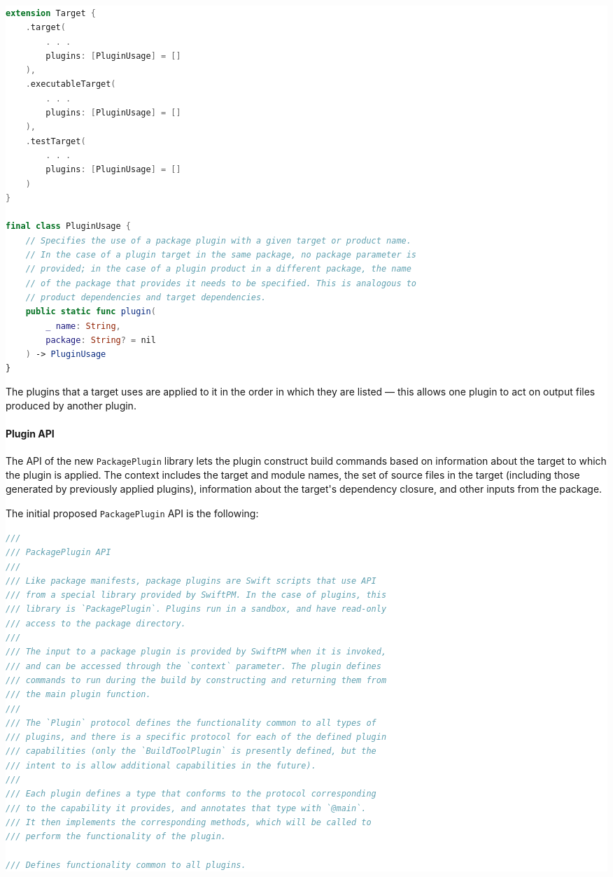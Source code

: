 ```swift
extension Target {
    .target(
        . . .
        plugins: [PluginUsage] = []
    ),
    .executableTarget(
        . . .
        plugins: [PluginUsage] = []
    ),
    .testTarget(
        . . .
        plugins: [PluginUsage] = []
    )
}

final class PluginUsage {
    // Specifies the use of a package plugin with a given target or product name.
    // In the case of a plugin target in the same package, no package parameter is
    // provided; in the case of a plugin product in a different package, the name
    // of the package that provides it needs to be specified. This is analogous to
    // product dependencies and target dependencies.
    public static func plugin(
        _ name: String,
        package: String? = nil
    ) -> PluginUsage
}
```

The plugins that a target uses are applied to it in the order in which they are listed — this allows one plugin to act on output files produced by another plugin.

#### Plugin API

The API of the new `PackagePlugin` library lets the plugin construct build commands based on information about the target to which the plugin is applied. The context includes the target and module names, the set of source files in the target (including those generated by previously applied plugins), information about the target's dependency closure, and other inputs from the package.

The initial proposed `PackagePlugin` API is the following:

```swift
///
/// PackagePlugin API
///
/// Like package manifests, package plugins are Swift scripts that use API
/// from a special library provided by SwiftPM. In the case of plugins, this
/// library is `PackagePlugin`. Plugins run in a sandbox, and have read-only
/// access to the package directory.
///
/// The input to a package plugin is provided by SwiftPM when it is invoked,
/// and can be accessed through the `context` parameter. The plugin defines
/// commands to run during the build by constructing and returning them from
/// the main plugin function.
///
/// The `Plugin` protocol defines the functionality common to all types of
/// plugins, and there is a specific protocol for each of the defined plugin
/// capabilities (only the `BuildToolPlugin` is presently defined, but the
/// intent to is allow additional capabilities in the future).
///
/// Each plugin defines a type that conforms to the protocol corresponding
/// to the capability it provides, and annotates that type with `@main`.
/// It then implements the corresponding methods, which will be called to
/// perform the functionality of the plugin.

/// Defines functionality common to all plugins.
```